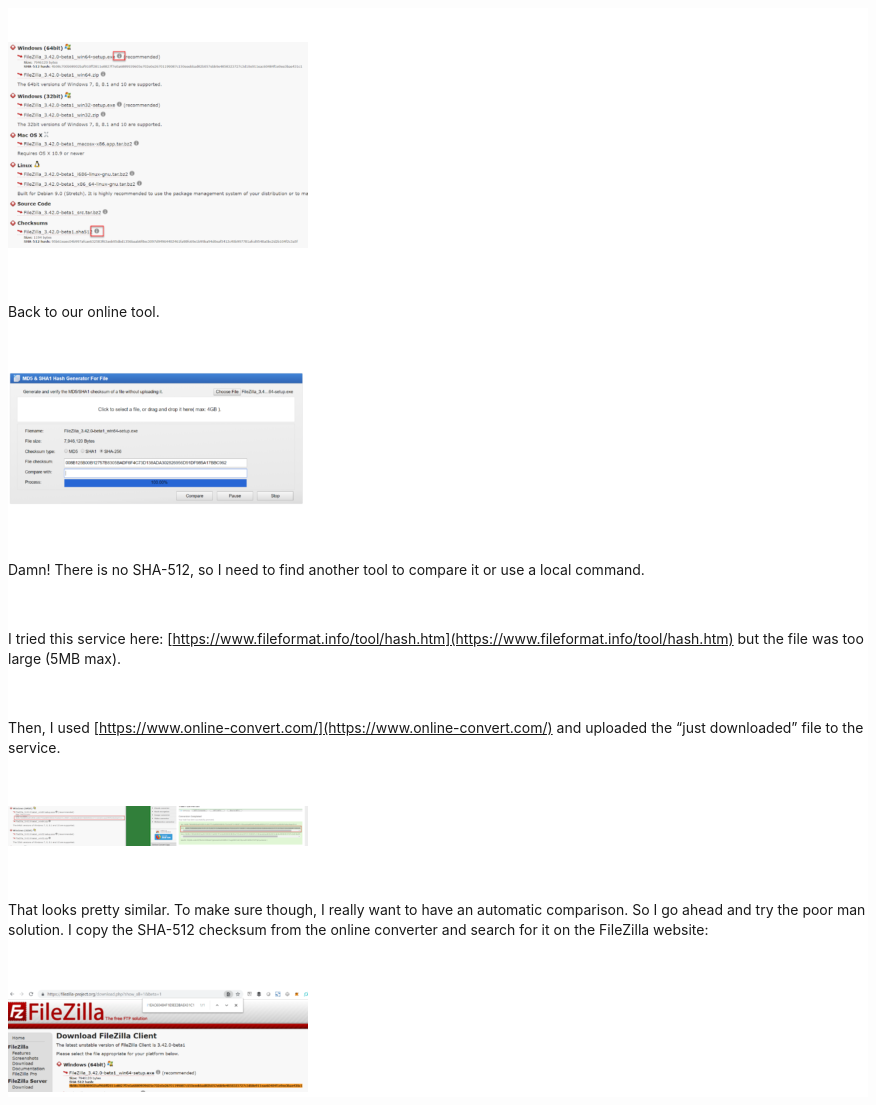  

![Filezilla Download page-2](/images/blog/6_Filezilla-Download-page-2-300x206.png)

 

Back to our online tool.

 

![MD5 and SHA Hash Generator-2](/images/blog/7_MD5-and-SHA-Hash-Generator-2-300x136.png)

 

Damn! There is no SHA-512, so I need to find another tool to compare it or use a local command.

 

I tried this service here: [https://www.fileformat.info/tool/hash.htm](https://www.fileformat.info/tool/hash.htm) but the file was too large (5MB max).

 

Then, I used [https://www.online-convert.com/](https://www.online-convert.com/) and uploaded the “just downloaded” file to the service.

 

![online-convert.com](/images/blog/8_online-convert.com_-300x40.png)

 

That looks pretty similar. To make sure though, I really want to have an automatic comparison. So I go ahead and try the poor man solution. I copy the SHA-512 checksum from the online converter and search for it on the FileZilla website:

 

![Filezilla Download page-3](/images/blog/9_Filezilla-Download-page-3-300x103.png)
